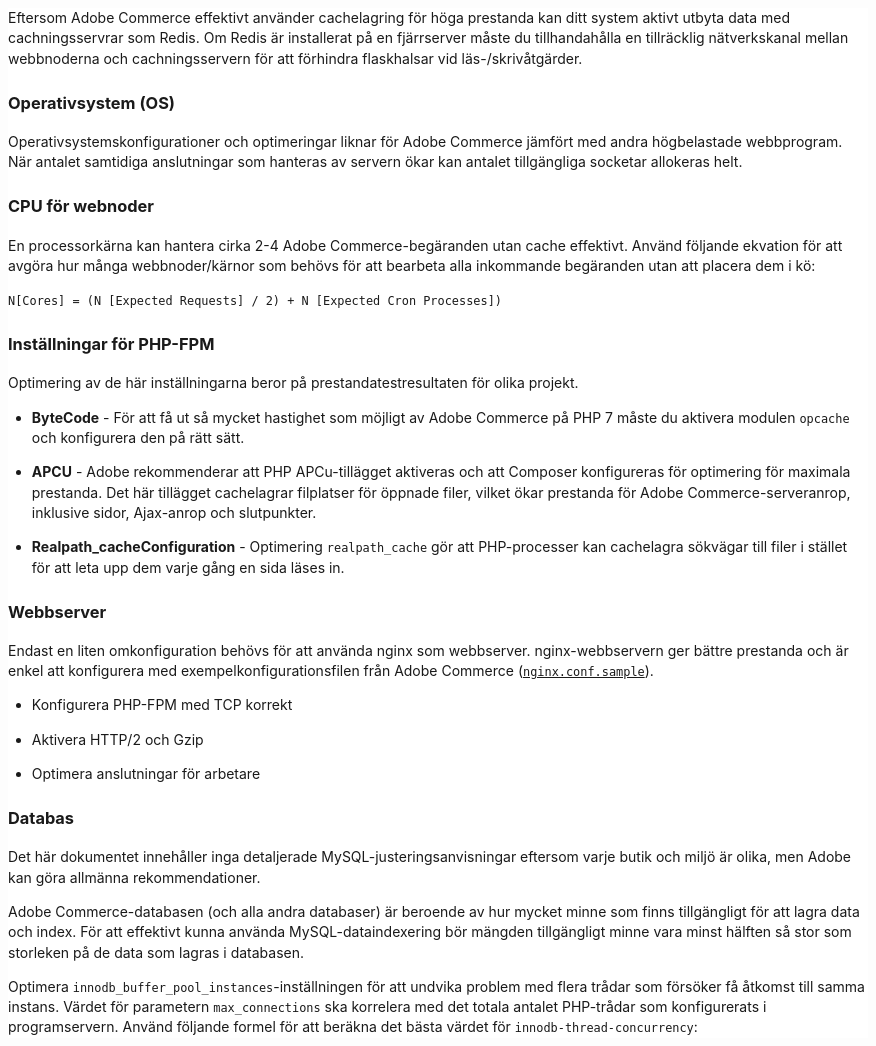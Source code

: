 Eftersom Adobe Commerce effektivt använder cachelagring för höga prestanda kan ditt system aktivt utbyta data med cachningsservrar som Redis. Om Redis är installerat på en fjärrserver måste du tillhandahålla en tillräcklig nätverkskanal mellan webbnoderna och cachningsservern för att förhindra flaskhalsar vid läs-/skrivåtgärder.

### Operativsystem (OS)

Operativsystemskonfigurationer och optimeringar liknar för Adobe Commerce jämfört med andra högbelastade webbprogram. När antalet samtidiga anslutningar som hanteras av servern ökar kan antalet tillgängliga socketar allokeras helt.

### CPU för webnoder

En processorkärna kan hantera cirka 2-4 Adobe Commerce-begäranden utan cache effektivt. Använd följande ekvation för att avgöra hur många webbnoder/kärnor som behövs för att bearbeta alla inkommande begäranden utan att placera dem i kö:

```
N[Cores] = (N [Expected Requests] / 2) + N [Expected Cron Processes])
```

### Inställningar för PHP-FPM

Optimering av de här inställningarna beror på prestandatestresultaten för olika projekt.

- **ByteCode** - För att få ut så mycket hastighet som möjligt av Adobe Commerce på PHP 7 måste du aktivera modulen `opcache` och konfigurera den på rätt sätt.

- **APCU** - Adobe rekommenderar att PHP APCu-tillägget aktiveras och att Composer konfigureras för optimering för maximala prestanda. Det här tillägget cachelagrar filplatser för öppnade filer, vilket ökar prestanda för Adobe Commerce-serveranrop, inklusive sidor, Ajax-anrop och slutpunkter.

- **Realpath_cacheConfiguration** - Optimering `realpath_cache` gör att PHP-processer kan cachelagra sökvägar till filer i stället för att leta upp dem varje gång en sida läses in.

### Webbserver

Endast en liten omkonfiguration behövs för att använda nginx som webbserver. nginx-webbservern ger bättre prestanda och är enkel att konfigurera med exempelkonfigurationsfilen från Adobe Commerce ([`nginx.conf.sample`](https://github.com/magento/magento2/blob/2.4/nginx.conf.sample)).

- Konfigurera PHP-FPM med TCP korrekt

- Aktivera HTTP/2 och Gzip

- Optimera anslutningar för arbetare

### Databas

Det här dokumentet innehåller inga detaljerade MySQL-justeringsanvisningar eftersom varje butik och miljö är olika, men Adobe kan göra allmänna rekommendationer.

Adobe Commerce-databasen (och alla andra databaser) är beroende av hur mycket minne som finns tillgängligt för att lagra data och index. För att effektivt kunna använda MySQL-dataindexering bör mängden tillgängligt minne vara minst hälften så stor som storleken på de data som lagras i databasen.

Optimera `innodb_buffer_pool_instances`-inställningen för att undvika problem med flera trådar som försöker få åtkomst till samma instans. Värdet för parametern `max_connections` ska korrelera med det totala antalet PHP-trådar som konfigurerats i programservern. Använd följande formel för att beräkna det bästa värdet för `innodb-thread-concurrency`:

